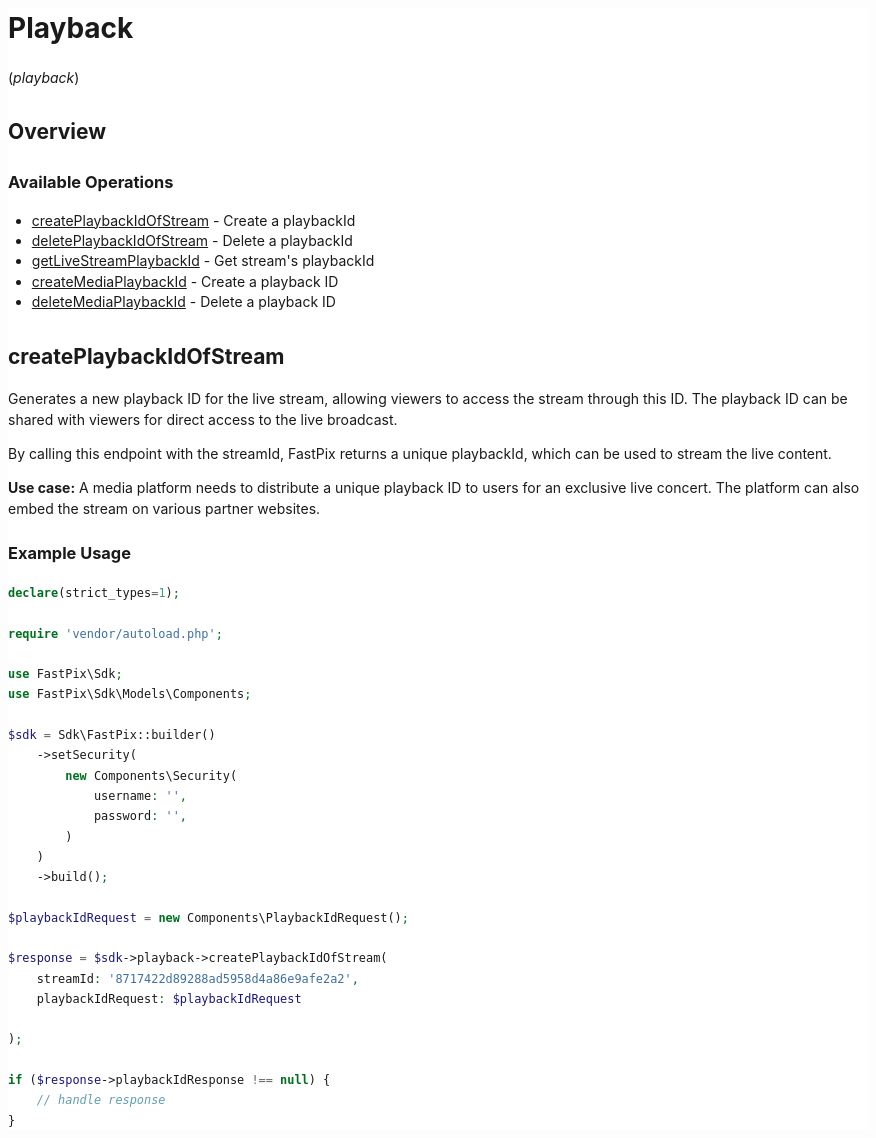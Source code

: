 # Playback
(*playback*)

## Overview

### Available Operations

* [createPlaybackIdOfStream](#createplaybackidofstream) - Create a playbackId
* [deletePlaybackIdOfStream](#deleteplaybackidofstream) - Delete a playbackId
* [getLiveStreamPlaybackId](#getlivestreamplaybackid) - Get stream's playbackId
* [createMediaPlaybackId](#createmediaplaybackid) - Create a playback ID
* [deleteMediaPlaybackId](#deletemediaplaybackid) - Delete a playback ID

## createPlaybackIdOfStream

Generates a new playback ID for the live stream, allowing viewers to access the stream through this ID. The playback ID can be shared with viewers for direct access to the live broadcast. 

  By calling this endpoint with the streamId, FastPix returns a unique playbackId, which can be used to stream the live content. 

  **Use case:** A media platform needs to distribute a unique playback ID to users for an exclusive live concert. The platform can also embed the stream on various partner websites. 

### Example Usage

```php
declare(strict_types=1);

require 'vendor/autoload.php';

use FastPix\Sdk;
use FastPix\Sdk\Models\Components;

$sdk = Sdk\FastPix::builder()
    ->setSecurity(
        new Components\Security(
            username: '',
            password: '',
        )
    )
    ->build();

$playbackIdRequest = new Components\PlaybackIdRequest();

$response = $sdk->playback->createPlaybackIdOfStream(
    streamId: '8717422d89288ad5958d4a86e9afe2a2',
    playbackIdRequest: $playbackIdRequest

);

if ($response->playbackIdResponse !== null) {
    // handle response
}
```
